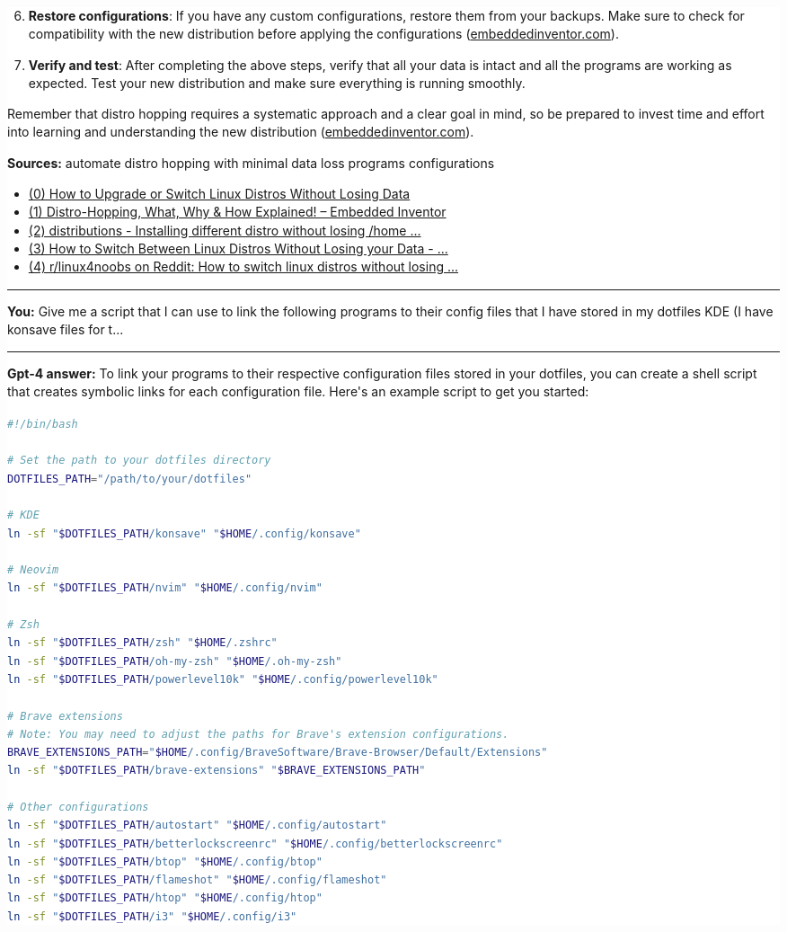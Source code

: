 6.  **Restore configurations**: If you have any custom configurations, restore them from your backups. Make sure to check for compatibility with the new distribution before applying the configurations ([embeddedinventor.com](https://embeddedinventor.com/distro-hopping-what-why-how-explained/)).

7.  **Verify and test**: After completing the above steps, verify that all your data is intact and all the programs are working as expected. Test your new distribution and make sure everything is running smoothly.

Remember that distro hopping requires a systematic approach and a clear goal in mind, so be prepared to invest time and effort into learning and understanding the new distribution ([embeddedinventor.com](https://embeddedinventor.com/distro-hopping-what-why-how-explained/)).

**Sources:**
automate distro hopping with minimal data loss programs configurations
- [(0) How to Upgrade or Switch Linux Distros Without Losing Data](https://www.makeuseof.com/tag/upgrade-switch-linux-distros-without-losing-files/)
- [(1) Distro-Hopping, What, Why & How Explained! – Embedded Inventor](https://embeddedinventor.com/distro-hopping-what-why-how-explained/)
- [(2) distributions - Installing different distro without losing /home ...](https://unix.stackexchange.com/questions/119172/installing-different-distro-without-losing-home)
- [(3) How to Switch Between Linux Distros Without Losing your Data - ...](https://www.maketecheasier.com/switch-between-linux-distros-without-losing-data/)
- [(4) r/linux4noobs on Reddit: How to switch linux distros without losing ...](https://www.reddit.com/r/linux4noobs/comments/9nod5k/how_to_switch_linux_distros_without_losing_data/)


___
**You:**
Give me a script that I can use to link the following programs to their config files that I have stored in my dotfiles KDE (I have konsave files for t...

___
**Gpt-4 answer:**
To link your programs to their respective configuration files stored in your dotfiles, you can create a shell script that creates symbolic links for each configuration file. Here's an example script to get you started:

```bash
#!/bin/bash

# Set the path to your dotfiles directory
DOTFILES_PATH="/path/to/your/dotfiles"

# KDE
ln -sf "$DOTFILES_PATH/konsave" "$HOME/.config/konsave"

# Neovim
ln -sf "$DOTFILES_PATH/nvim" "$HOME/.config/nvim"

# Zsh
ln -sf "$DOTFILES_PATH/zsh" "$HOME/.zshrc"
ln -sf "$DOTFILES_PATH/oh-my-zsh" "$HOME/.oh-my-zsh"
ln -sf "$DOTFILES_PATH/powerlevel10k" "$HOME/.config/powerlevel10k"

# Brave extensions
# Note: You may need to adjust the paths for Brave's extension configurations.
BRAVE_EXTENSIONS_PATH="$HOME/.config/BraveSoftware/Brave-Browser/Default/Extensions"
ln -sf "$DOTFILES_PATH/brave-extensions" "$BRAVE_EXTENSIONS_PATH"

# Other configurations
ln -sf "$DOTFILES_PATH/autostart" "$HOME/.config/autostart"
ln -sf "$DOTFILES_PATH/betterlockscreenrc" "$HOME/.config/betterlockscreenrc"
ln -sf "$DOTFILES_PATH/btop" "$HOME/.config/btop"
ln -sf "$DOTFILES_PATH/flameshot" "$HOME/.config/flameshot"
ln -sf "$DOTFILES_PATH/htop" "$HOME/.config/htop"
ln -sf "$DOTFILES_PATH/i3" "$HOME/.config/i3"
```